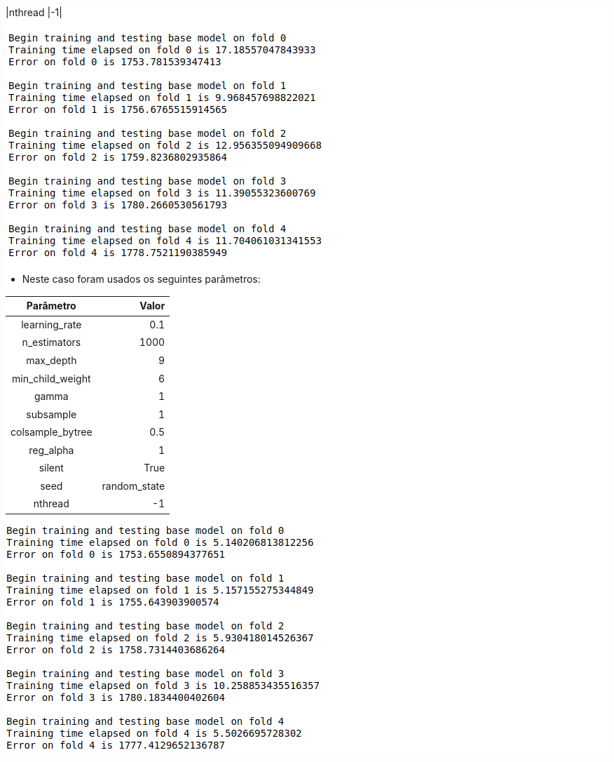|nthread         |-1|

<img src="images/result/xgboost-2.png"/>


- Neste caso foram usados os seguintes parâmetros:

|Parâmetro       | Valor |
|:-------:       |-------------:|
|learning_rate   |0.1|
|n_estimators    |1000|
|max_depth       |9|
|min_child_weight|6|
|gamma           |1|
|subsample       |1|
|colsample_bytree|0.5|
|reg_alpha       |1|
|silent          |True|
|seed            |random_state|
|nthread         |-1|

<img src="images/result/xgboost-3.png"/>
